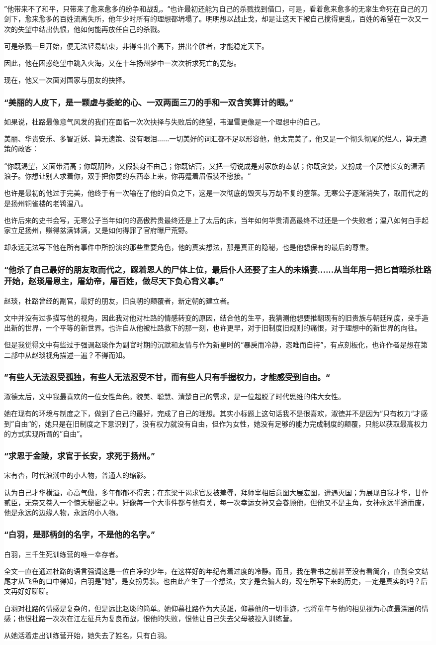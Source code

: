 ”他带来不了和平，只带来了愈来愈多的纷争和战乱。“也许最初还能为自己的杀戮找到借口，可是，看着愈来愈多的无辜生命死在自己的刀剑下，愈来愈多的百姓流离失所，他年少时所有的理想都坍塌了。明明想以战止戈，却是让这天下被自己搅得更乱，百姓的希望在一次又一次的失望中结出仇恨，他如何能再放任自己的杀戮。

可是杀戮一旦开始，便无法轻易结束，非得斗出个高下，拼出个胜者，才能稳定天下。

因此，他在困惑绝望中跳入火海，又在十年扬州梦中一次次祈求死亡的宽恕。

现在，他又一次面对国家与朋友的抉择。

### “美丽的人皮下，是一颗虚与委蛇的心、一双两面三刀的手和一双含笑算计的眼。”

如果说，杜路最像意气风发的我们在面临一次次抉择与失败后的绝望，韦温雪更像是一个理想中的自己。

美丽、华贵安乐、多智近妖、算无遗策、没有眼泪......一切美好的词汇都不足以形容他，他太完美了。他又是一个彻头彻尾的烂人，算无遗策的政客：

“你既渴望，又面带清高；你既阴险，又假装身不由己；你既钻营，又把一切说成是对家族的奉献；你既贪婪，又扮成一个厌倦长安的潇洒浪子。你想让别人求着你，双手把你要的东西奉上来，你再蹙着眉假装不愿接。“

也许是最初的他过于完美，他终于有一次输在了他的自负之下，这是一次彻底的毁灭与万劫不复的堕落。无寒公子逐渐消失了，取而代之的是扬州铜雀楼的老鸨温八。

也许后来的史书会写，无寒公子当年如何的高傲矜贵最终还是上了太后的床，当年如何华贵清高最终不过还是一个失败者；温八如何白手起家立足扬州，赚得盆满钵满，又是如何得罪了官府曝尸荒野。

却永远无法写下他在所有事件中所扮演的那些重要角色，他的真实想法，那是真正的隐秘，也是他想保有的最后的尊重。

### “他杀了自己最好的朋友取而代之，踩着恩人的尸体上位，最后仆人还娶了主人的未婚妻......从当年用一把匕首暗杀杜路开始，赵琰屠恩主，屠幼帝，屠百姓，做尽天下负心背义事。”

赵琰，杜路曾经的副官，最好的朋友，旧良朝的颠覆者，新定朝的建立者。

文中并没有过多描写他的视角，因此我对他对杜路的情感转变的原因，结合他的生平，我猜测他想要推翻现有的旧贵族与朝廷制度，亲手造出新的世界，一个平等的新世界。也许自从他被杜路救下的那一刻，也许更早，对于旧制度旧规则的痛恨，对于理想中的新世界的向往。

但是我觉得文中有些过于强调赵琰作为副官时期的沉默和友情与作为新皇时的“暴戾而冷静，恣睢而自持”，有点刻板化，也许作者是想在第二部中从赵琰视角描述一遍？不得而知。

### ”有些人无法忍受孤独，有些人无法忍受不甘，而有些人只有手握权力，才能感受到自由。“

淑德太后，文中我最喜欢的一位女性角色。貌美、聪慧、清楚自己的需求，是一位超脱了时代思维的伟大女性。

她在现有的环境与制度之下，做到了自己的最好，完成了自己的理想。其实小标题上这句话我不是很喜欢，淑徳并不是因为”只有权力“才感到”自由“的，她只是在旧制度之下意识到了，没有权力就没有自由，但作为女性，她没有足够的能力完成制度的颠覆，只能以获取最高权力的方式实现所谓的”自由”。

### “求恩于金陵，求官于长安，求死于扬州。”

宋有杏，时代浪潮中的小人物，普通人的缩影。

认为自己才华横溢，心高气傲，多年郁郁不得志；在东梁干谒求官反被羞辱，拜师宰相后意图大展宏图，遭遇灭国；为展现自我才华，甘作贰臣，无奈又卷入一个惊天秘密之中。好像每一个大事件都与他有关，每一次幸运女神又会眷顾他，但他又不是主角，女神永远半途而废，他是永远的边缘人物，永远的小人物。

### “白羽，是那柄剑的名字，不是他的名字。”

白羽，三千生死训练营的唯一幸存者。

全文一直在通过杜路的语言强调这是一位白净的少年，在这样好的年纪有着过度的冷静。而且，我在看书之前甚至没有看简介，直到全文结尾才从飞鱼的口中得知，白羽是“她”，是女扮男装。也由此产生了一个想法，文字是会骗人的，现在所写下来的历史，一定是真实的吗？后文再好好聊聊。

白羽对杜路的情感是复杂的，但是远比赵琰的简单。她仰慕杜路作为大英雄，仰慕他的一切事迹，也将童年与他的相见视为心底最深层的情感；也恨杜路一次次在江左征兵为复良而战，恨他的失败，恨他让自己失去父母被投入训练营。

从她活着走出训练营开始，她失去了姓名，只有白羽。
